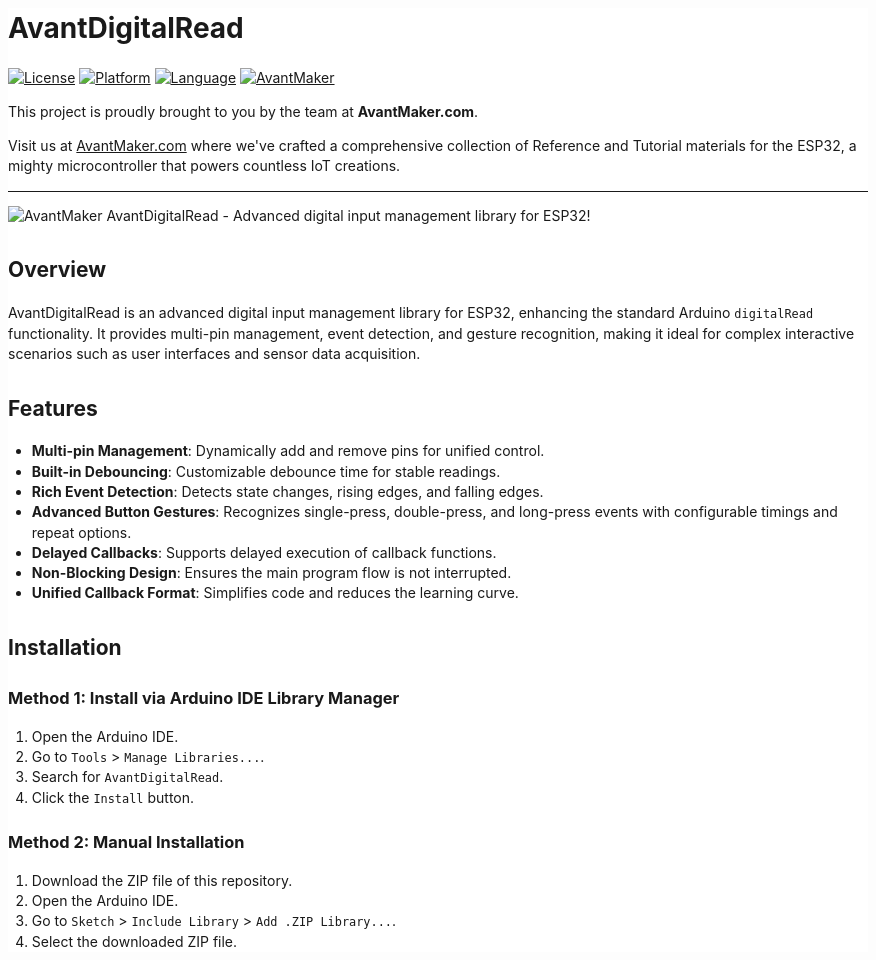 # AvantDigitalRead

[![License](https://img.shields.io/badge/License-MIT-yellow.svg)](https://opensource.org/licenses/MIT)
[![Platform](https://img.shields.io/badge/Platform-ESP32-blue.svg)](https://www.espressif.com/en/products/socs/esp32)
[![Language](https://img.shields.io/badge/Language-Arduino-teal.svg)](https://www.arduino.cc/)
[![AvantMaker](https://img.shields.io/badge/By-AvantMaker-red.svg)](https://www.avantmaker.com)

This project is proudly brought to you by the team at **AvantMaker.com**.

Visit us at [AvantMaker.com](https://www.avantmaker.com) where we've crafted a comprehensive collection of Reference and Tutorial materials for the ESP32, a mighty microcontroller that powers countless IoT creations.

---

![AvantMaker AvantDigitalRead - Advanced digital input management library for ESP32!](https://avantmaker.com/wp-content/uploads/2025/09/ESP32-Avant-Digital-Read-Theme-Image.jpg)

## Overview

AvantDigitalRead is an advanced digital input management library for ESP32, enhancing the standard Arduino `digitalRead` functionality. It provides multi-pin management, event detection, and gesture recognition, making it ideal for complex interactive scenarios such as user interfaces and sensor data acquisition.

## Features

- **Multi-pin Management**: Dynamically add and remove pins for unified control.
- **Built-in Debouncing**: Customizable debounce time for stable readings.
- **Rich Event Detection**: Detects state changes, rising edges, and falling edges.
- **Advanced Button Gestures**: Recognizes single-press, double-press, and long-press events with configurable timings and repeat options.
- **Delayed Callbacks**: Supports delayed execution of callback functions.
- **Non-Blocking Design**: Ensures the main program flow is not interrupted.
- **Unified Callback Format**: Simplifies code and reduces the learning curve.

## Installation

### Method 1: Install via Arduino IDE Library Manager
1. Open the Arduino IDE.
2. Go to `Tools` > `Manage Libraries...`.
3. Search for `AvantDigitalRead`.
4. Click the `Install` button.

### Method 2: Manual Installation
1. Download the ZIP file of this repository.
2. Open the Arduino IDE.
3. Go to `Sketch` > `Include Library` > `Add .ZIP Library...`.
4. Select the downloaded ZIP file.
